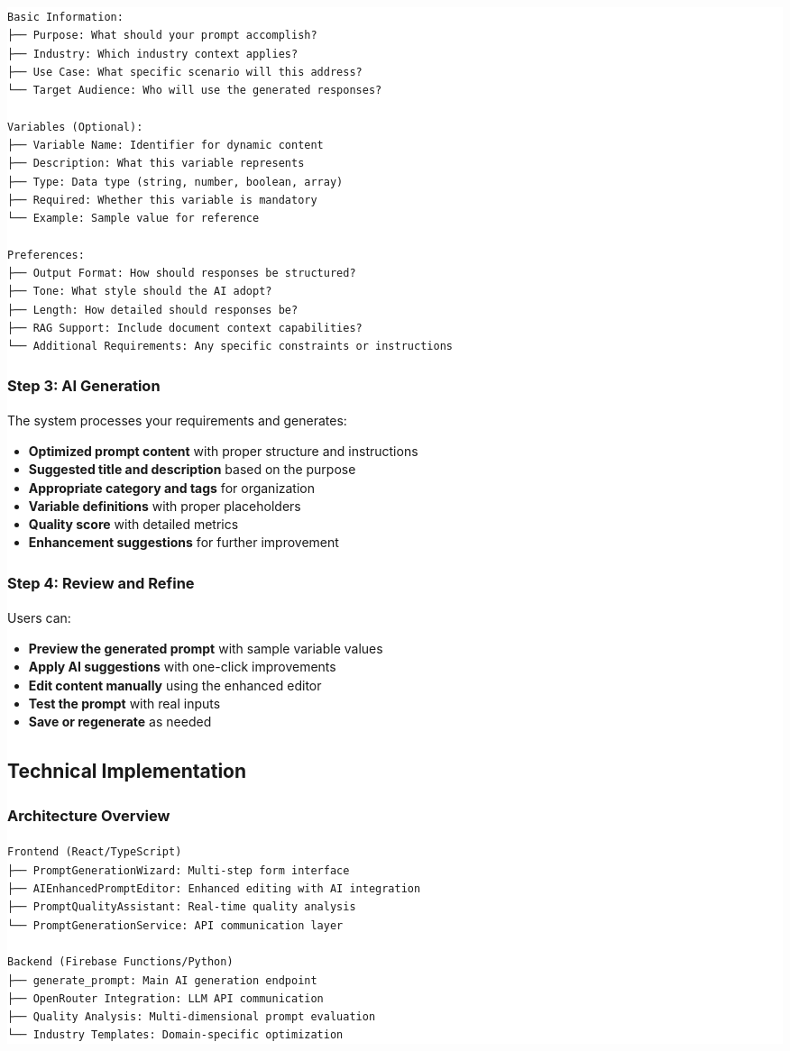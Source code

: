 ```
Basic Information:
├── Purpose: What should your prompt accomplish?
├── Industry: Which industry context applies?
├── Use Case: What specific scenario will this address?
└── Target Audience: Who will use the generated responses?

Variables (Optional):
├── Variable Name: Identifier for dynamic content
├── Description: What this variable represents
├── Type: Data type (string, number, boolean, array)
├── Required: Whether this variable is mandatory
└── Example: Sample value for reference

Preferences:
├── Output Format: How should responses be structured?
├── Tone: What style should the AI adopt?
├── Length: How detailed should responses be?
├── RAG Support: Include document context capabilities?
└── Additional Requirements: Any specific constraints or instructions
```

### Step 3: AI Generation
The system processes your requirements and generates:
- **Optimized prompt content** with proper structure and instructions
- **Suggested title and description** based on the purpose
- **Appropriate category and tags** for organization
- **Variable definitions** with proper placeholders
- **Quality score** with detailed metrics
- **Enhancement suggestions** for further improvement

### Step 4: Review and Refine
Users can:
- **Preview the generated prompt** with sample variable values
- **Apply AI suggestions** with one-click improvements
- **Edit content manually** using the enhanced editor
- **Test the prompt** with real inputs
- **Save or regenerate** as needed

## Technical Implementation

### Architecture Overview

```
Frontend (React/TypeScript)
├── PromptGenerationWizard: Multi-step form interface
├── AIEnhancedPromptEditor: Enhanced editing with AI integration
├── PromptQualityAssistant: Real-time quality analysis
└── PromptGenerationService: API communication layer

Backend (Firebase Functions/Python)
├── generate_prompt: Main AI generation endpoint
├── OpenRouter Integration: LLM API communication
├── Quality Analysis: Multi-dimensional prompt evaluation
└── Industry Templates: Domain-specific optimization
```
